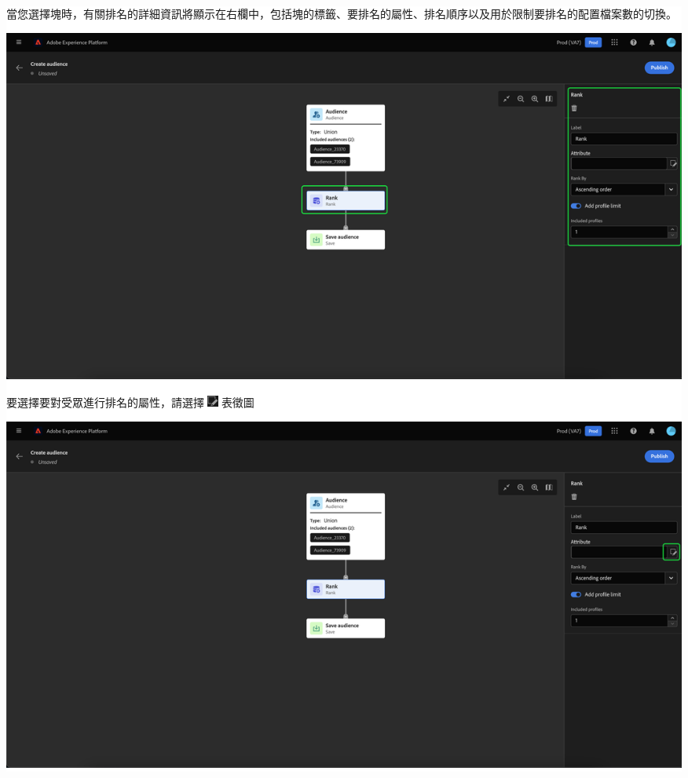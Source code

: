 當您選擇塊時，有關排名的詳細資訊將顯示在右欄中，包括塊的標籤、要排名的屬性、排名順序以及用於限制要排名的配置檔案數的切換。

![將突出顯示秩塊以及秩塊的詳細資訊。](../images/ui/audience-builder/rank.png)

要選擇要對受眾進行排名的屬性，請選擇 ![濾波器](../images/ui/audience-builder/filter-attribute.png) 表徵圖

![過濾器表徵圖會突出顯示，顯示要選擇什麼來訪問配置檔案屬性選擇螢幕。](../images/ui/audience-builder/select-rank-attribute.png)
